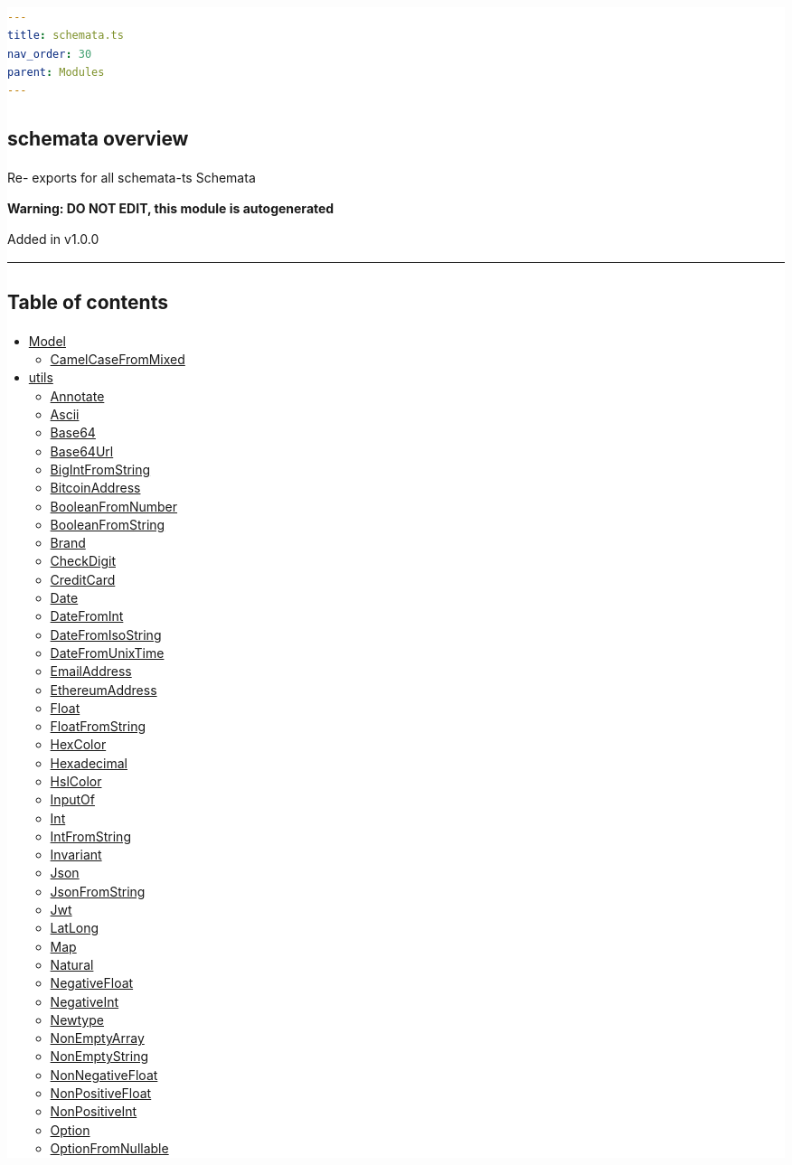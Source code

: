 ```yaml
---
title: schemata.ts
nav_order: 30
parent: Modules
---
```


## schemata overview

Re- exports for all schemata-ts Schemata

**Warning: DO NOT EDIT, this module is autogenerated**

Added in v1.0.0

---

<h2 class="text-delta">Table of contents</h2>

- [Model](#model)
  - [CamelCaseFromMixed](#camelcasefrommixed)
- [utils](#utils)
  - [Annotate](#annotate)
  - [Ascii](#ascii)
  - [Base64](#base64)
  - [Base64Url](#base64url)
  - [BigIntFromString](#bigintfromstring)
  - [BitcoinAddress](#bitcoinaddress)
  - [BooleanFromNumber](#booleanfromnumber)
  - [BooleanFromString](#booleanfromstring)
  - [Brand](#brand)
  - [CheckDigit](#checkdigit)
  - [CreditCard](#creditcard)
  - [Date](#date)
  - [DateFromInt](#datefromint)
  - [DateFromIsoString](#datefromisostring)
  - [DateFromUnixTime](#datefromunixtime)
  - [EmailAddress](#emailaddress)
  - [EthereumAddress](#ethereumaddress)
  - [Float](#float)
  - [FloatFromString](#floatfromstring)
  - [HexColor](#hexcolor)
  - [Hexadecimal](#hexadecimal)
  - [HslColor](#hslcolor)
  - [InputOf](#inputof)
  - [Int](#int)
  - [IntFromString](#intfromstring)
  - [Invariant](#invariant)
  - [Json](#json)
  - [JsonFromString](#jsonfromstring)
  - [Jwt](#jwt)
  - [LatLong](#latlong)
  - [Map](#map)
  - [Natural](#natural)
  - [NegativeFloat](#negativefloat)
  - [NegativeInt](#negativeint)
  - [Newtype](#newtype)
  - [NonEmptyArray](#nonemptyarray)
  - [NonEmptyString](#nonemptystring)
  - [NonNegativeFloat](#nonnegativefloat)
  - [NonPositiveFloat](#nonpositivefloat)
  - [NonPositiveInt](#nonpositiveint)
  - [Option](#option)
  - [OptionFromNullable](#optionfromnullable)